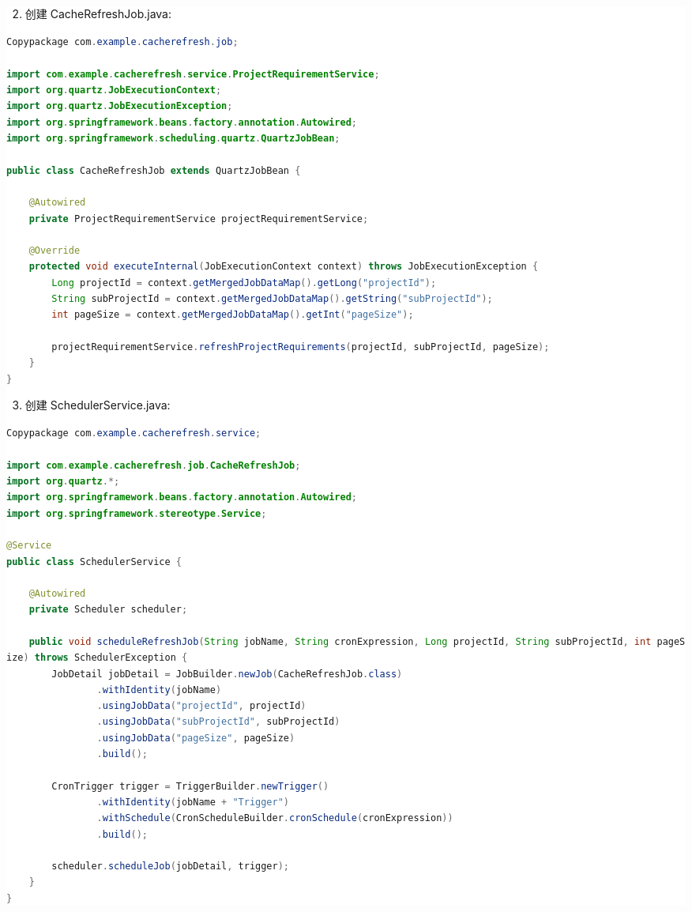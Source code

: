 2. 创建 CacheRefreshJob.java:

```java
Copypackage com.example.cacherefresh.job;

import com.example.cacherefresh.service.ProjectRequirementService;
import org.quartz.JobExecutionContext;
import org.quartz.JobExecutionException;
import org.springframework.beans.factory.annotation.Autowired;
import org.springframework.scheduling.quartz.QuartzJobBean;

public class CacheRefreshJob extends QuartzJobBean {

    @Autowired
    private ProjectRequirementService projectRequirementService;

    @Override
    protected void executeInternal(JobExecutionContext context) throws JobExecutionException {
        Long projectId = context.getMergedJobDataMap().getLong("projectId");
        String subProjectId = context.getMergedJobDataMap().getString("subProjectId");
        int pageSize = context.getMergedJobDataMap().getInt("pageSize");

        projectRequirementService.refreshProjectRequirements(projectId, subProjectId, pageSize);
    }
}
```

3. 创建 SchedulerService.java:

```java
Copypackage com.example.cacherefresh.service;

import com.example.cacherefresh.job.CacheRefreshJob;
import org.quartz.*;
import org.springframework.beans.factory.annotation.Autowired;
import org.springframework.stereotype.Service;

@Service
public class SchedulerService {

    @Autowired
    private Scheduler scheduler;

    public void scheduleRefreshJob(String jobName, String cronExpression, Long projectId, String subProjectId, int pageSize) throws SchedulerException {
        JobDetail jobDetail = JobBuilder.newJob(CacheRefreshJob.class)
                .withIdentity(jobName)
                .usingJobData("projectId", projectId)
                .usingJobData("subProjectId", subProjectId)
                .usingJobData("pageSize", pageSize)
                .build();

        CronTrigger trigger = TriggerBuilder.newTrigger()
                .withIdentity(jobName + "Trigger")
                .withSchedule(CronScheduleBuilder.cronSchedule(cronExpression))
                .build();

        scheduler.scheduleJob(jobDetail, trigger);
    }
}
```
